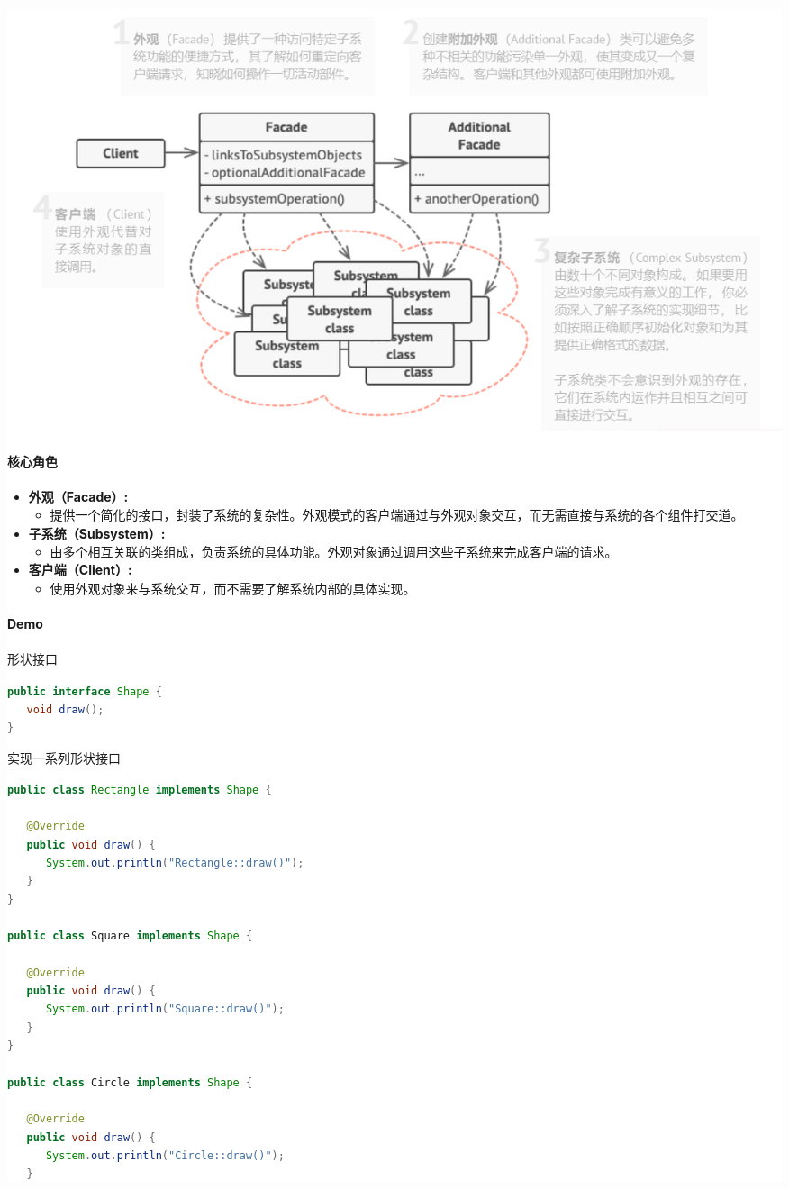 ![](attachments/Pasted%20image%2020240517135342.png)
#### 核心角色
- **外观（Facade）:**
    - 提供一个简化的接口，封装了系统的复杂性。外观模式的客户端通过与外观对象交互，而无需直接与系统的各个组件打交道。
- **子系统（Subsystem）:**
    - 由多个相互关联的类组成，负责系统的具体功能。外观对象通过调用这些子系统来完成客户端的请求。
- **客户端（Client）:**
    - 使用外观对象来与系统交互，而不需要了解系统内部的具体实现。

#### Demo
形状接口
```java
public interface Shape {
   void draw();
}
```
实现一系列形状接口
```java
public class Rectangle implements Shape {
 
   @Override
   public void draw() {
      System.out.println("Rectangle::draw()");
   }
}

public class Square implements Shape {
 
   @Override
   public void draw() {
      System.out.println("Square::draw()");
   }
}

public class Circle implements Shape {
 
   @Override
   public void draw() {
      System.out.println("Circle::draw()");
   }
```
